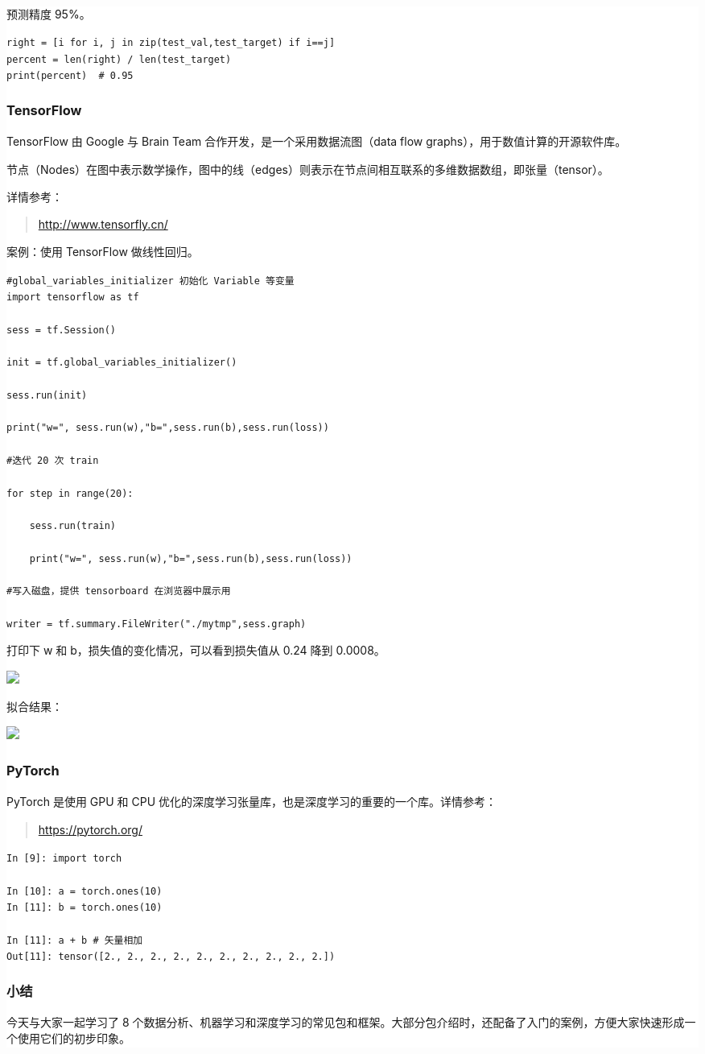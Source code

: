 
预测精度 95%。

    
    
    right = [i for i, j in zip(test_val,test_target) if i==j] 
    percent = len(right) / len(test_target)
    print(percent)  # 0.95
    

### TensorFlow

TensorFlow 由 Google 与 Brain Team 合作开发，是一个采用数据流图（data flow
graphs），用于数值计算的开源软件库。

节点（Nodes）在图中表示数学操作，图中的线（edges）则表示在节点间相互联系的多维数据数组，即张量（tensor）。

详情参考：

> <http://www.tensorfly.cn/>

案例：使用 TensorFlow 做线性回归。

    
    
    #global_variables_initializer 初始化 Variable 等变量
    import tensorflow as tf
    
    sess = tf.Session()
    
    init = tf.global_variables_initializer()
    
    sess.run(init)
    
    print("w=", sess.run(w),"b=",sess.run(b),sess.run(loss))
    
    #迭代 20 次 train
    
    for step in range(20):
    
        sess.run(train)
    
        print("w=", sess.run(w),"b=",sess.run(b),sess.run(loss))
    
    #写入磁盘，提供 tensorboard 在浏览器中展示用
    
    writer = tf.summary.FileWriter("./mytmp",sess.graph)
    

打印下 w 和 b，损失值的变化情况，可以看到损失值从 0.24 降到 0.0008。

![](https://images.gitbook.cn/2020-02-06-013315.png)

拟合结果：

![](https://images.gitbook.cn/2020-02-06-013322.png)

### PyTorch

PyTorch 是使用 GPU 和 CPU 优化的深度学习张量库，也是深度学习的重要的一个库。详情参考：

> <https://pytorch.org/>
    
    
    In [9]: import torch 
    
    In [10]: a = torch.ones(10)  
    In [11]: b = torch.ones(10)  
    
    In [11]: a + b # 矢量相加
    Out[11]: tensor([2., 2., 2., 2., 2., 2., 2., 2., 2., 2.])  
    

### 小结

今天与大家一起学习了 8 个数据分析、机器学习和深度学习的常见包和框架。大部分包介绍时，还配备了入门的案例，方便大家快速形成一个使用它们的初步印象。

